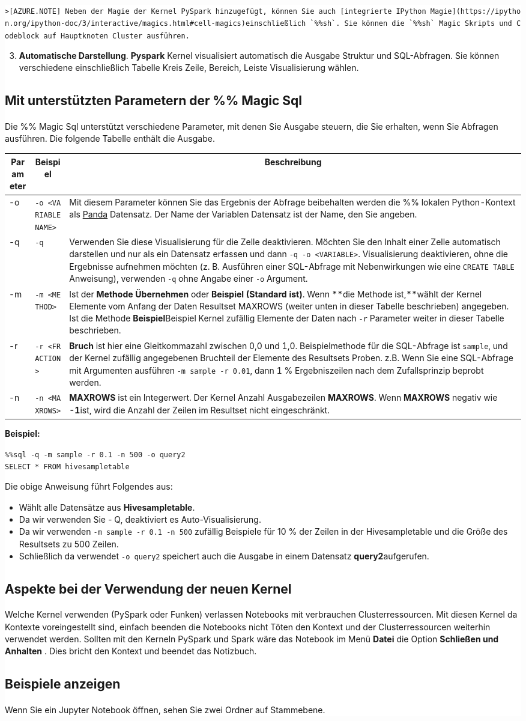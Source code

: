     >[AZURE.NOTE] Neben der Magie der Kernel PySpark hinzugefügt, können Sie auch [integrierte IPython Magie](https://ipython.org/ipython-doc/3/interactive/magics.html#cell-magics)einschließlich `%%sh`. Sie können die `%%sh` Magic Skripts und Codeblock auf Hauptknoten Cluster ausführen. 

3. **Automatische Darstellung**. **Pyspark** Kernel visualisiert automatisch die Ausgabe Struktur und SQL-Abfragen. Sie können verschiedene einschließlich Tabelle Kreis Zeile, Bereich, Leiste Visualisierung wählen.

## <a name="parameters-supported-with-the-sql-magic"></a>Mit unterstützten Parametern der %% Magic Sql

Die %% Magic Sql unterstützt verschiedene Parameter, mit denen Sie Ausgabe steuern, die Sie erhalten, wenn Sie Abfragen ausführen. Die folgende Tabelle enthält die Ausgabe.

| Parameter     | Beispiel                         | Beschreibung  |
|-----------|---------------------------------|--------------|
| -o      | `-o <VARIABLE NAME>`                          | Mit diesem Parameter können Sie das Ergebnis der Abfrage beibehalten werden die %% lokalen Python-Kontext als [Panda](http://pandas.pydata.org/) Datensatz. Der Name der Variablen Datensatz ist der Name, den Sie angeben. |
| -q      | `-q`                          | Verwenden Sie diese Visualisierung für die Zelle deaktivieren. Möchten Sie den Inhalt einer Zelle automatisch darstellen und nur als ein Datensatz erfassen und dann `-q -o <VARIABLE>`. Visualisierung deaktivieren, ohne die Ergebnisse aufnehmen möchten (z. B. Ausführen einer SQL-Abfrage mit Nebenwirkungen wie eine `CREATE TABLE` Anweisung), verwenden `-q` ohne Angabe einer `-o` Argument. |
| -m       |  `-m <METHOD>`    | Ist der **Methode** **Übernehmen** oder **Beispiel** **(Standard ist)**. Wenn **die Methode ist,**wählt der Kernel Elemente vom Anfang der Daten Resultset MAXROWS (weiter unten in dieser Tabelle beschrieben) angegeben. Ist die Methode **Beispiel**Beispiel Kernel zufällig Elemente der Daten nach `-r` Parameter weiter in dieser Tabelle beschrieben.   |
| -r     |     `-r <FRACTION>`            | **Bruch** ist hier eine Gleitkommazahl zwischen 0,0 und 1,0. Beispielmethode für die SQL-Abfrage ist `sample`, und der Kernel zufällig angegebenen Bruchteil der Elemente des Resultsets Proben. z.B. Wenn Sie eine SQL-Abfrage mit Argumenten ausführen `-m sample -r 0.01`, dann 1 % Ergebniszeilen nach dem Zufallsprinzip beprobt werden. |
| -n      | `-n <MAXROWS>`                        | **MAXROWS** ist ein Integerwert. Der Kernel Anzahl Ausgabezeilen **MAXROWS**. Wenn **MAXROWS** negativ wie **-1**ist, wird die Anzahl der Zeilen im Resultset nicht eingeschränkt. |

**Beispiel:**

    %%sql -q -m sample -r 0.1 -n 500 -o query2 
    SELECT * FROM hivesampletable

Die obige Anweisung führt Folgendes aus:

* Wählt alle Datensätze aus **Hivesampletable**.
* Da wir verwenden Sie - Q, deaktiviert es Auto-Visualisierung.
* Da wir verwenden `-m sample -r 0.1 -n 500` zufällig Beispiele für 10 % der Zeilen in der Hivesampletable und die Größe des Resultsets zu 500 Zeilen.
* Schließlich da verwendet `-o query2` speichert auch die Ausgabe in einem Datensatz **query2**aufgerufen.
    

## <a name="considerations-while-using-the-new-kernels"></a>Aspekte bei der Verwendung der neuen Kernel

Welche Kernel verwenden (PySpark oder Funken) verlassen Notebooks mit verbrauchen Clusterressourcen.  Mit diesen Kernel da Kontexte voreingestellt sind, einfach beenden die Notebooks nicht Töten den Kontext und der Clusterressourcen weiterhin verwendet werden. Sollten mit den Kerneln PySpark und Spark wäre das Notebook im Menü **Datei** die Option **Schließen und Anhalten** . Dies bricht den Kontext und beendet das Notizbuch.    


## <a name="show-me-some-examples"></a>Beispiele anzeigen

Wenn Sie ein Jupyter Notebook öffnen, sehen Sie zwei Ordner auf Stammebene.
